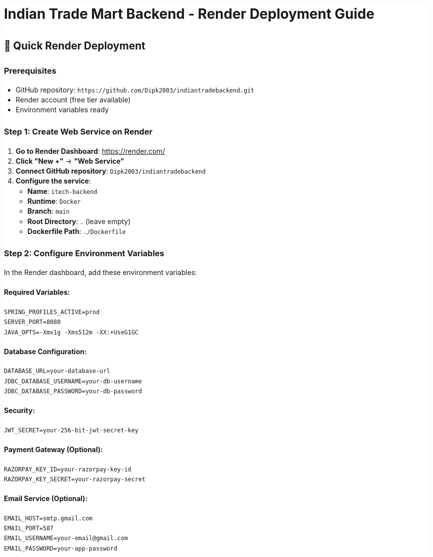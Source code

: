 # Indian Trade Mart Backend - Render Deployment Guide

## 🚀 Quick Render Deployment

### Prerequisites
- GitHub repository: `https://github.com/Dipk2003/indiantradebackend.git`
- Render account (free tier available)
- Environment variables ready

### Step 1: Create Web Service on Render

1. **Go to Render Dashboard**: https://render.com/
2. **Click "New +"** → **"Web Service"**
3. **Connect GitHub repository**: `Dipk2003/indiantradebackend`
4. **Configure the service**:
   - **Name**: `itech-backend`
   - **Runtime**: `Docker`
   - **Branch**: `main`
   - **Root Directory**: `.` (leave empty)
   - **Dockerfile Path**: `./Dockerfile`

### Step 2: Configure Environment Variables

In the Render dashboard, add these environment variables:

#### Required Variables:
```
SPRING_PROFILES_ACTIVE=prod
SERVER_PORT=8080
JAVA_OPTS=-Xmx1g -Xms512m -XX:+UseG1GC
```

#### Database Configuration:
```
DATABASE_URL=your-database-url
JDBC_DATABASE_USERNAME=your-db-username
JDBC_DATABASE_PASSWORD=your-db-password
```

#### Security:
```
JWT_SECRET=your-256-bit-jwt-secret-key
```

#### Payment Gateway (Optional):
```
RAZORPAY_KEY_ID=your-razorpay-key-id
RAZORPAY_KEY_SECRET=your-razorpay-secret
```

#### Email Service (Optional):
```
EMAIL_HOST=smtp.gmail.com
EMAIL_PORT=587
EMAIL_USERNAME=your-email@gmail.com
EMAIL_PASSWORD=your-app-password
```
